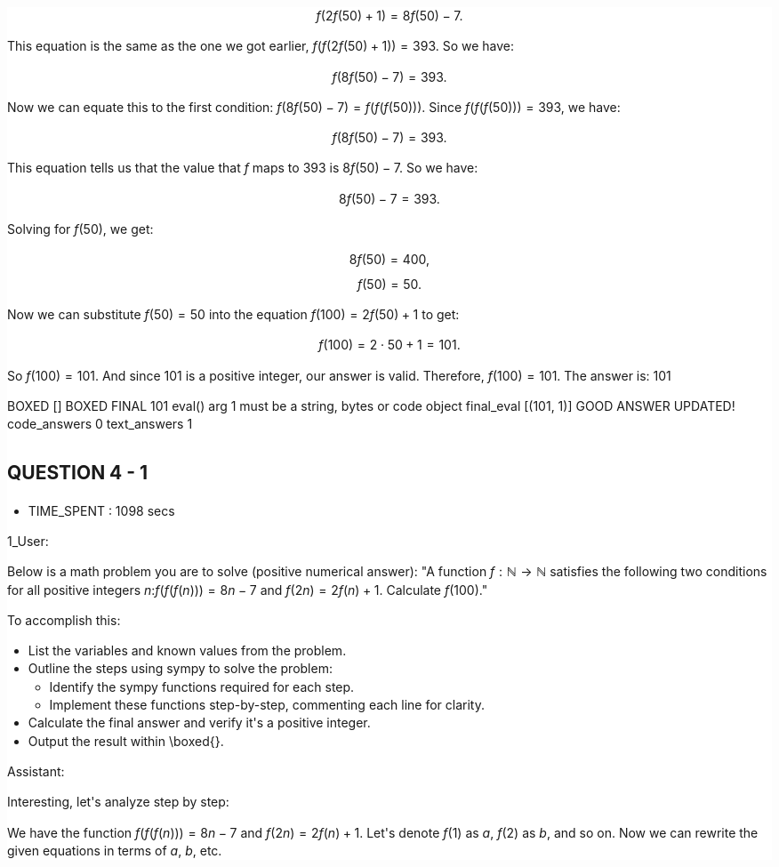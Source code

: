 $$f(2f(50)+1) = 8f(50) - 7.$$

This equation is the same as the one we got earlier, $f(f(2f(50)+1)) = 393$. So we have:

$$f(8f(50)-7) = 393.$$

Now we can equate this to the first condition: $f(8f(50)-7) = f(f(f(50)))$. Since $f(f(f(50))) = 393$, we have:

$$f(8f(50)-7) = 393.$$

This equation tells us that the value that $f$ maps to $393$ is $8f(50)-7$. So we have:

$$8f(50)-7 = 393.$$

Solving for $f(50)$, we get:

$$8f(50) = 400,$$
$$f(50) = 50.$$

Now we can substitute $f(50) = 50$ into the equation $f(100) = 2f(50)+1$ to get:

$$f(100) = 2 \cdot 50 + 1 = 101.$$

So $f(100) = 101$. And since $101$ is a positive integer, our answer is valid. Therefore, $f(100) = 101$. The answer is: $101$

BOXED []
BOXED FINAL 101
eval() arg 1 must be a string, bytes or code object final_eval
[(101, 1)]
GOOD ANSWER UPDATED!
code_answers 0 text_answers 1



## QUESTION 4 - 1 
- TIME_SPENT : 1098 secs

1_User:

Below is a math problem you are to solve (positive numerical answer):
"A function $f: \mathbb N \to \mathbb N$ satisfies the following two conditions for all positive integers $n$:$f(f(f(n)))=8n-7$ and $f(2n)=2f(n)+1$. Calculate $f(100)$."

To accomplish this:
- List the variables and known values from the problem.
- Outline the steps using sympy to solve the problem:
  * Identify the sympy functions required for each step.
  * Implement these functions step-by-step, commenting each line for clarity.
- Calculate the final answer and verify it's a positive integer.
- Output the result within \boxed{}.

Assistant:

Interesting, let's analyze step by step:



We have the function $f(f(f(n)))=8n-7$ and $f(2n)=2f(n)+1$. Let's denote $f(1)$ as $a$, $f(2)$ as $b$, and so on. Now we can rewrite the given equations in terms of $a$, $b$, etc.
